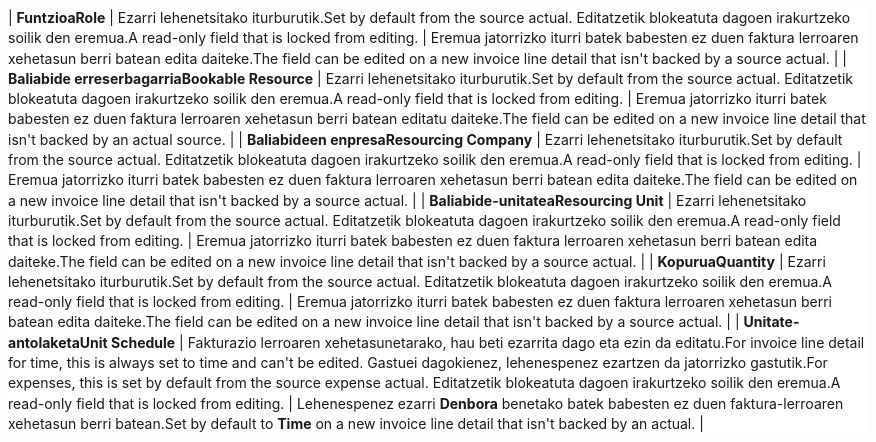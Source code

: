 | <span data-ttu-id="c586a-292">**Funtzioa**</span><span class="sxs-lookup"><span data-stu-id="c586a-292">**Role**</span></span> | <span data-ttu-id="c586a-293">Ezarri lehenetsitako iturburutik.</span><span class="sxs-lookup"><span data-stu-id="c586a-293">Set by default from the source actual.</span></span> <span data-ttu-id="c586a-294">Editatzetik blokeatuta dagoen irakurtzeko soilik den eremua.</span><span class="sxs-lookup"><span data-stu-id="c586a-294">A read-only field that is locked from editing.</span></span> | <span data-ttu-id="c586a-295">Eremua jatorrizko iturri batek babesten ez duen faktura lerroaren xehetasun berri batean edita daiteke.</span><span class="sxs-lookup"><span data-stu-id="c586a-295">The field can be edited on a new invoice line detail that isn't backed by a source actual.</span></span> |
| <span data-ttu-id="c586a-296">**Baliabide erreserbagarria**</span><span class="sxs-lookup"><span data-stu-id="c586a-296">**Bookable Resource**</span></span> | <span data-ttu-id="c586a-297">Ezarri lehenetsitako iturburutik.</span><span class="sxs-lookup"><span data-stu-id="c586a-297">Set by default from the source actual.</span></span> <span data-ttu-id="c586a-298">Editatzetik blokeatuta dagoen irakurtzeko soilik den eremua.</span><span class="sxs-lookup"><span data-stu-id="c586a-298">A read-only field that is locked from editing.</span></span> | <span data-ttu-id="c586a-299">Eremua jatorrizko iturri batek babesten ez duen faktura lerroaren xehetasun berri batean editatu daiteke.</span><span class="sxs-lookup"><span data-stu-id="c586a-299">The field can be edited on a new invoice line detail that isn't backed by an actual source.</span></span> |
| <span data-ttu-id="c586a-300">**Baliabideen enpresa**</span><span class="sxs-lookup"><span data-stu-id="c586a-300">**Resourcing Company**</span></span> | <span data-ttu-id="c586a-301">Ezarri lehenetsitako iturburutik.</span><span class="sxs-lookup"><span data-stu-id="c586a-301">Set by default from the source actual.</span></span> <span data-ttu-id="c586a-302">Editatzetik blokeatuta dagoen irakurtzeko soilik den eremua.</span><span class="sxs-lookup"><span data-stu-id="c586a-302">A read-only field that is locked from editing.</span></span> | <span data-ttu-id="c586a-303">Eremua jatorrizko iturri batek babesten ez duen faktura lerroaren xehetasun berri batean edita daiteke.</span><span class="sxs-lookup"><span data-stu-id="c586a-303">The field can be edited on a new invoice line detail that isn't backed by a source actual.</span></span> |
| <span data-ttu-id="c586a-304">**Baliabide-unitatea**</span><span class="sxs-lookup"><span data-stu-id="c586a-304">**Resourcing Unit**</span></span> | <span data-ttu-id="c586a-305">Ezarri lehenetsitako iturburutik.</span><span class="sxs-lookup"><span data-stu-id="c586a-305">Set by default from the source actual.</span></span> <span data-ttu-id="c586a-306">Editatzetik blokeatuta dagoen irakurtzeko soilik den eremua.</span><span class="sxs-lookup"><span data-stu-id="c586a-306">A read-only field that is locked from editing.</span></span> | <span data-ttu-id="c586a-307">Eremua jatorrizko iturri batek babesten ez duen faktura lerroaren xehetasun berri batean edita daiteke.</span><span class="sxs-lookup"><span data-stu-id="c586a-307">The field can be edited on a new invoice line detail that isn't backed by a source actual.</span></span> |
| <span data-ttu-id="c586a-308">**Kopurua**</span><span class="sxs-lookup"><span data-stu-id="c586a-308">**Quantity**</span></span> | <span data-ttu-id="c586a-309">Ezarri lehenetsitako iturburutik.</span><span class="sxs-lookup"><span data-stu-id="c586a-309">Set by default from the source actual.</span></span> <span data-ttu-id="c586a-310">Editatzetik blokeatuta dagoen irakurtzeko soilik den eremua.</span><span class="sxs-lookup"><span data-stu-id="c586a-310">A read-only field that is locked from editing.</span></span> | <span data-ttu-id="c586a-311">Eremua jatorrizko iturri batek babesten ez duen faktura lerroaren xehetasun berri batean edita daiteke.</span><span class="sxs-lookup"><span data-stu-id="c586a-311">The field can be edited on a new invoice line detail that isn't backed by a source actual.</span></span> |
| <span data-ttu-id="c586a-312">**Unitate-antolaketa**</span><span class="sxs-lookup"><span data-stu-id="c586a-312">**Unit Schedule**</span></span> | <span data-ttu-id="c586a-313">Fakturazio lerroaren xehetasunetarako, hau beti ezarrita dago eta ezin da editatu.</span><span class="sxs-lookup"><span data-stu-id="c586a-313">For invoice line detail for time, this is always set to time and can't be edited.</span></span> <span data-ttu-id="c586a-314">Gastuei dagokienez, lehenespenez ezartzen da jatorrizko gastutik.</span><span class="sxs-lookup"><span data-stu-id="c586a-314">For expenses, this is set by default from the source expense actual.</span></span> <span data-ttu-id="c586a-315">Editatzetik blokeatuta dagoen irakurtzeko soilik den eremua.</span><span class="sxs-lookup"><span data-stu-id="c586a-315">A read-only field that is locked from editing.</span></span> | <span data-ttu-id="c586a-316">Lehenespenez ezarri **Denbora** benetako batek babesten ez duen faktura-lerroaren xehetasun berri batean.</span><span class="sxs-lookup"><span data-stu-id="c586a-316">Set by default to **Time** on a new invoice line detail that isn't backed by an actual.</span></span> |